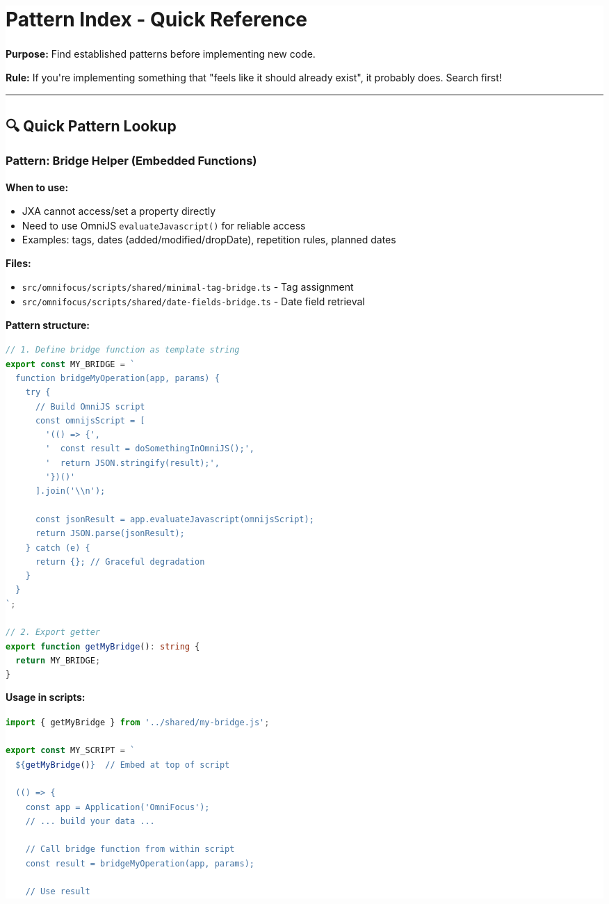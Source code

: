 # Pattern Index - Quick Reference

**Purpose:** Find established patterns before implementing new code.

**Rule:** If you're implementing something that "feels like it should already exist", it probably does. Search first!

---

## 🔍 Quick Pattern Lookup

### Pattern: Bridge Helper (Embedded Functions)

**When to use:**
- JXA cannot access/set a property directly
- Need to use OmniJS `evaluateJavascript()` for reliable access
- Examples: tags, dates (added/modified/dropDate), repetition rules, planned dates

**Files:**
- `src/omnifocus/scripts/shared/minimal-tag-bridge.ts` - Tag assignment
- `src/omnifocus/scripts/shared/date-fields-bridge.ts` - Date field retrieval

**Pattern structure:**
```typescript
// 1. Define bridge function as template string
export const MY_BRIDGE = `
  function bridgeMyOperation(app, params) {
    try {
      // Build OmniJS script
      const omnijsScript = [
        '(() => {',
        '  const result = doSomethingInOmniJS();',
        '  return JSON.stringify(result);',
        '})()'
      ].join('\\n');

      const jsonResult = app.evaluateJavascript(omnijsScript);
      return JSON.parse(jsonResult);
    } catch (e) {
      return {}; // Graceful degradation
    }
  }
`;

// 2. Export getter
export function getMyBridge(): string {
  return MY_BRIDGE;
}
```

**Usage in scripts:**
```typescript
import { getMyBridge } from '../shared/my-bridge.js';

export const MY_SCRIPT = `
  ${getMyBridge()}  // Embed at top of script

  (() => {
    const app = Application('OmniFocus');
    // ... build your data ...

    // Call bridge function from within script
    const result = bridgeMyOperation(app, params);

    // Use result
```